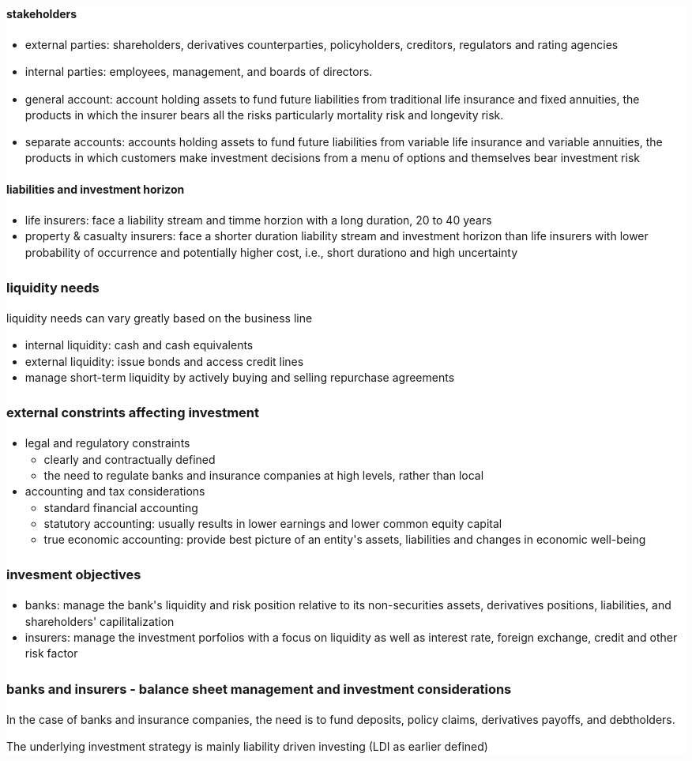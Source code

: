 #### stakeholders

+ external parties: shareholders, derivatives counterparties, policyholders, creditors, regulators and rating agencies
+ internal parties: employees, management, and boards of directors.


+ general account: account holding assets to fund future liabilities from traditional life insurance and fixed annuities, the products in which the insurer bears all the risks particularly mortality risk and longevity risk.
+ separate accounts: accounts holding assets to fund future liabilities from variable life insurance and variable annuities, the products in which customers make investment decisions from a menu of options and themselves bear investment risk

#### liabilities and investment horizon

+ life insurers: face a liability stream and timme horzion with a long duration, 20 to 40 years
+ property & casualty insurers: face a shorter duration liability stream and investment horizon than life insurers with lower probability of occurrence and potentially higher cost, i.e., short durationo and high uncertainty

### liquidity needs

liquidity needs can vary greatly based on the business line

+ internal liquidity: cash and cash equivalents
+ external liquidity: issue bonds and access credit lines
+ manage short-term liquidity by actively buying and selling repurchase agreements

### external constrints affecting investment

+ legal and regulatory constraints
  + clearly and contractually defined
  + the need to regulate banks and insurance companies at high levels, rather than local
+ accounting and tax considerations
  + standard financial accounting
  + statutory accounting: usually results in lower earnings and lower common equity capital
  + true economic accounting: provide best picture of an entity's assets, liabilities and changes in economic well-being

### invesment objectives

+ banks: manage the bank's liquidity and risk position relative to its non-securities assets, derivatives positions, liabilities, and shareholders' capilitalization
+ insurers: manage the investment porfolios with a focus on liquidity as well as interest rate, foreign exchange, credit and other risk factor

### banks and insurers - balance sheet management and investment considerations

In the case of banks and insurance companies, the need is to fund deposits, policy claims, derivatives payoffs, and debtholders.

The underlying investment strategy is mainly liability driven investing (LDI as earlier defined)
